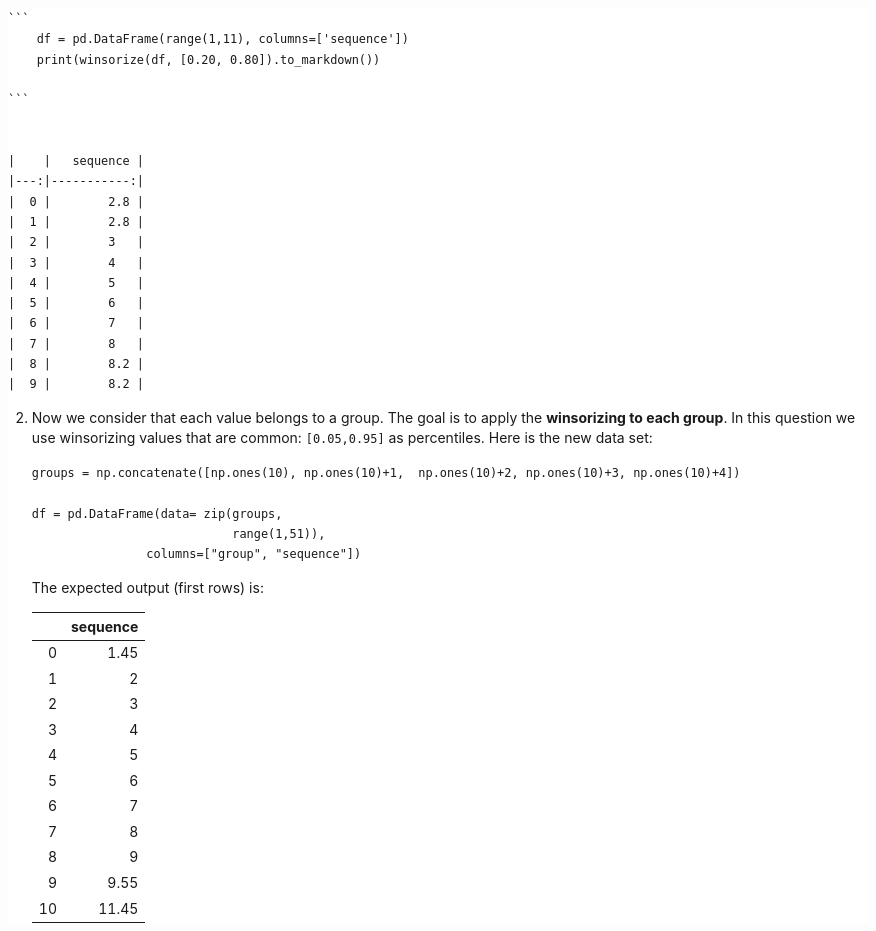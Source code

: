     ```
        df = pd.DataFrame(range(1,11), columns=['sequence'])
        print(winsorize(df, [0.20, 0.80]).to_markdown())

    ```


    |    |   sequence |
    |---:|-----------:|
    |  0 |        2.8 |
    |  1 |        2.8 |
    |  2 |        3   |
    |  3 |        4   |
    |  4 |        5   |
    |  5 |        6   |
    |  6 |        7   |
    |  7 |        8   |
    |  8 |        8.2 |
    |  9 |        8.2 |


2. Now we consider that each value belongs to a group. The goal is to apply the **winsorizing to each group**. In this question we use winsorizing values that are common: `[0.05,0.95]` as percentiles. Here is the new data set: 

    ```
    groups = np.concatenate([np.ones(10), np.ones(10)+1,  np.ones(10)+2, np.ones(10)+3, np.ones(10)+4])
    
    df = pd.DataFrame(data= zip(groups,
                                range(1,51)),
                    columns=["group", "sequence"])
    ```
    The expected output (first rows) is:

    |    |   sequence |
    |---:|-----------:|
    |  0 |       1.45 |
    |  1 |       2    |
    |  2 |       3    |
    |  3 |       4    |
    |  4 |       5    |
    |  5 |       6    |
    |  6 |       7    |
    |  7 |       8    |
    |  8 |       9    |
    |  9 |       9.55 |
    | 10 |      11.45 |
